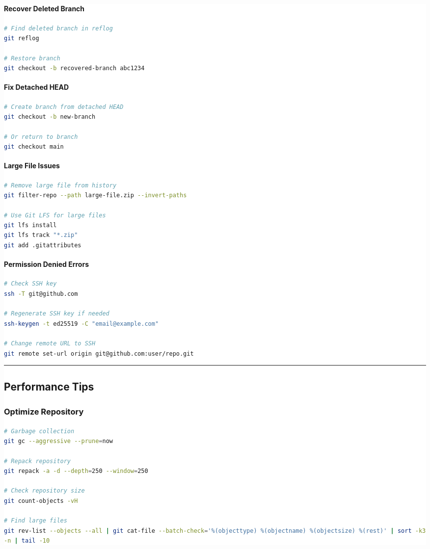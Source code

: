 #### Recover Deleted Branch
```bash
# Find deleted branch in reflog
git reflog

# Restore branch
git checkout -b recovered-branch abc1234
```

#### Fix Detached HEAD
```bash
# Create branch from detached HEAD
git checkout -b new-branch

# Or return to branch
git checkout main
```

#### Large File Issues
```bash
# Remove large file from history
git filter-repo --path large-file.zip --invert-paths

# Use Git LFS for large files
git lfs install
git lfs track "*.zip"
git add .gitattributes
```

#### Permission Denied Errors
```bash
# Check SSH key
ssh -T git@github.com

# Regenerate SSH key if needed
ssh-keygen -t ed25519 -C "email@example.com"

# Change remote URL to SSH
git remote set-url origin git@github.com:user/repo.git
```

---

## Performance Tips

### Optimize Repository
```bash
# Garbage collection
git gc --aggressive --prune=now

# Repack repository
git repack -a -d --depth=250 --window=250

# Check repository size
git count-objects -vH

# Find large files
git rev-list --objects --all | git cat-file --batch-check='%(objecttype) %(objectname) %(objectsize) %(rest)' | sort -k3 -n | tail -10
```

